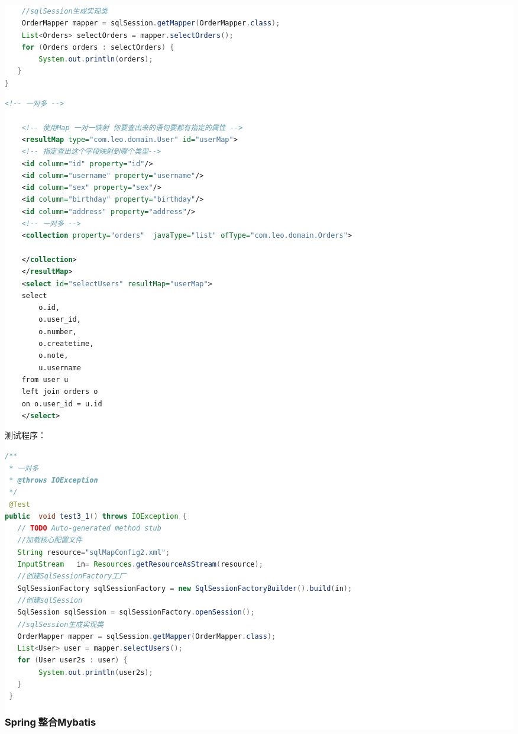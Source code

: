 ```java
    //sqlSession生成实现类
    OrderMapper mapper = sqlSession.getMapper(OrderMapper.class);
    List<Orders> selectOrders = mapper.selectOrders();
    for (Orders orders : selectOrders) {
        System.out.println(orders);
   }
}
```
```xml
<!-- 一对多 -->

    <!-- 使用Map 一对一映射 你要查出来的语句要都有指定的属性 -->
    <resultMap type="com.leo.domain.User" id="userMap">
    <!-- 指定查出这个字段映射到哪个类型-->
    <id column="id" property="id"/>
    <id column="username" property="username"/>
    <id column="sex" property="sex"/>
    <id column="birthday" property="birthday"/>
    <id column="address" property="address"/>
    <!-- 一对多 -->
    <collection property="orders"  javaType="list" ofType="com.leo.domain.Orders">

    </collection>
    </resultMap>
    <select id="selectUsers" resultMap="userMap">
    select 
        o.id,
        o.user_id,
        o.number,
        o.createtime,
        o.note, 
        u.username
    from user u
    left join orders o
    on o.user_id = u.id
    </select>
```    
测试程序：
```java
/**
 * 一对多
 * @throws IOException	 
 */
 @Test
public  void test3_1() throws IOException {
   // TODO Auto-generated method stub
   //加载核心配置文件
   String resource="sqlMapConfig2.xml";
   InputStream   in= Resources.getResourceAsStream(resource);
   //创建SqlSessionFactory工厂
   SqlSessionFactory sqlSessionFactory = new SqlSessionFactoryBuilder().build(in);
   //创建sqlSession
   SqlSession sqlSession = sqlSessionFactory.openSession();
   //sqlSession生成实现类
   OrderMapper mapper = sqlSession.getMapper(OrderMapper.class);
   List<User> user = mapper.selectUsers();
   for (User user2s : user) {
        System.out.println(user2s);
   }
 }						
```
### Spring 整合Mybatis

